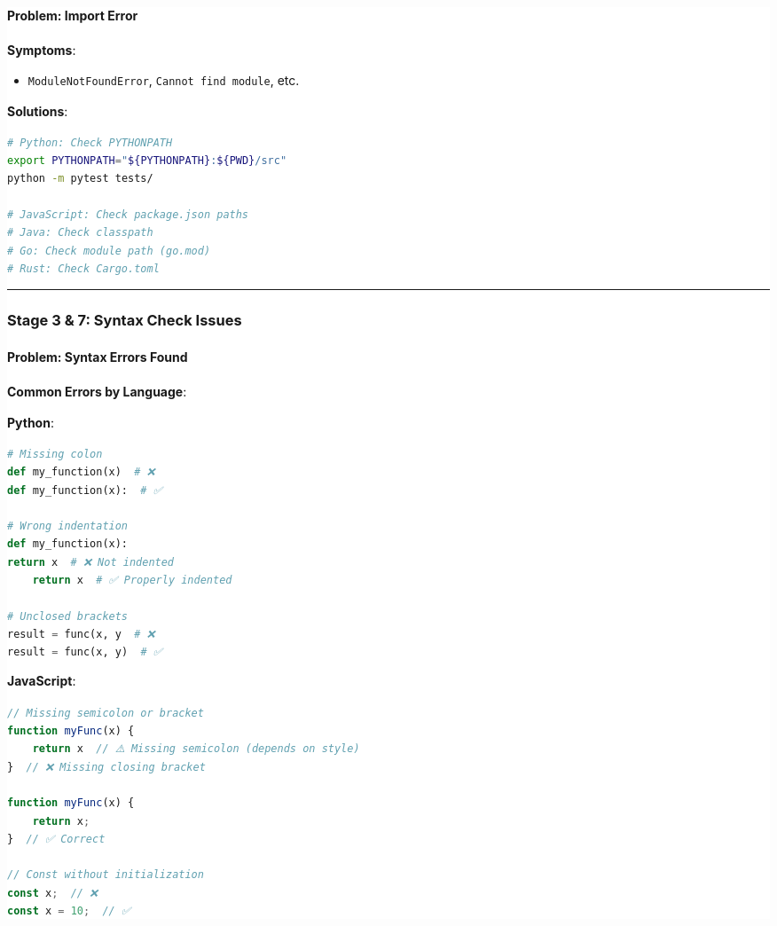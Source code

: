 #### Problem: Import Error
**Symptoms**:
- `ModuleNotFoundError`, `Cannot find module`, etc.

**Solutions**:
```bash
# Python: Check PYTHONPATH
export PYTHONPATH="${PYTHONPATH}:${PWD}/src"
python -m pytest tests/

# JavaScript: Check package.json paths
# Java: Check classpath
# Go: Check module path (go.mod)
# Rust: Check Cargo.toml
```

---

### Stage 3 & 7: Syntax Check Issues

#### Problem: Syntax Errors Found
**Common Errors by Language**:

**Python**:
```python
# Missing colon
def my_function(x)  # ❌
def my_function(x):  # ✅

# Wrong indentation
def my_function(x):
return x  # ❌ Not indented
    return x  # ✅ Properly indented

# Unclosed brackets
result = func(x, y  # ❌
result = func(x, y)  # ✅
```

**JavaScript**:
```javascript
// Missing semicolon or bracket
function myFunc(x) {
    return x  // ⚠️ Missing semicolon (depends on style)
}  // ❌ Missing closing bracket

function myFunc(x) {
    return x;
}  // ✅ Correct

// Const without initialization
const x;  // ❌
const x = 10;  // ✅
```

